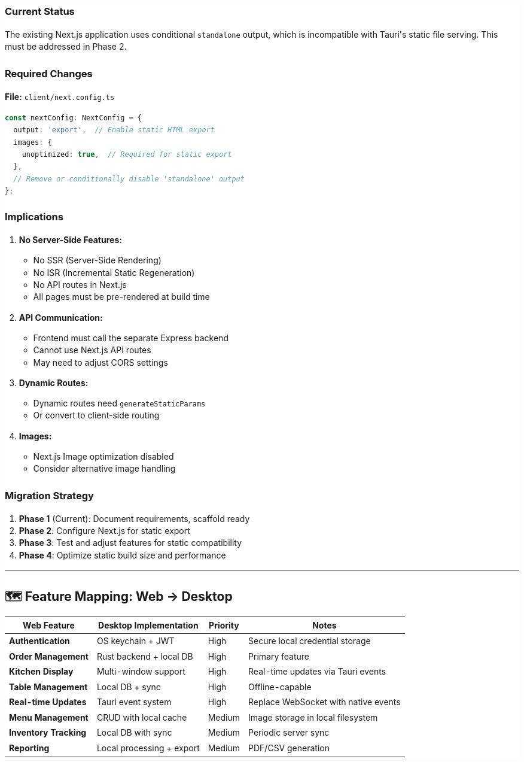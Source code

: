 ### Current Status
The existing Next.js application uses conditional `standalone` output, which is incompatible with Tauri's static file serving. This must be addressed in Phase 2.

### Required Changes

**File:** `client/next.config.ts`

```typescript
const nextConfig: NextConfig = {
  output: 'export',  // Enable static HTML export
  images: {
    unoptimized: true,  // Required for static export
  },
  // Remove or conditionally disable 'standalone' output
};
```

### Implications

1. **No Server-Side Features:**
   - No SSR (Server-Side Rendering)
   - No ISR (Incremental Static Regeneration)
   - No API routes in Next.js
   - All pages must be pre-rendered at build time

2. **API Communication:**
   - Frontend must call the separate Express backend
   - Cannot use Next.js API routes
   - May need to adjust CORS settings

3. **Dynamic Routes:**
   - Dynamic routes need `generateStaticParams`
   - Or convert to client-side routing

4. **Images:**
   - Next.js Image optimization disabled
   - Consider alternative image handling

### Migration Strategy

1. **Phase 1** (Current): Document requirements, scaffold ready
2. **Phase 2**: Configure Next.js for static export
3. **Phase 3**: Test and adjust features for static compatibility
4. **Phase 4**: Optimize static build size and performance

---

## 🗺️ Feature Mapping: Web → Desktop

| Web Feature | Desktop Implementation | Priority | Notes |
|-------------|------------------------|----------|-------|
| **Authentication** | OS keychain + JWT | High | Secure local credential storage |
| **Order Management** | Rust backend + local DB | High | Primary feature |
| **Kitchen Display** | Multi-window support | High | Real-time updates via Tauri events |
| **Table Management** | Local DB + sync | High | Offline-capable |
| **Real-time Updates** | Tauri event system | High | Replace WebSocket with native events |
| **Menu Management** | CRUD with local cache | Medium | Image storage in local filesystem |
| **Inventory Tracking** | Local DB with sync | Medium | Periodic server sync |
| **Reporting** | Local processing + export | Medium | PDF/CSV generation |